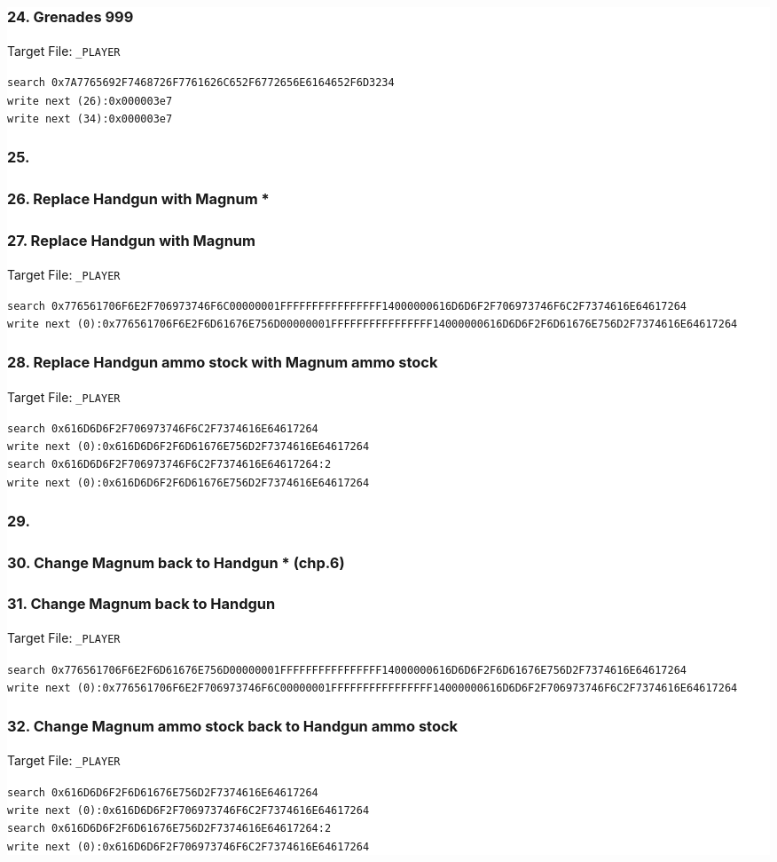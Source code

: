 ### 24. Grenades 999

Target File: `_PLAYER`

```
search 0x7A7765692F7468726F7761626C652F6772656E6164652F6D3234
write next (26):0x000003e7
write next (34):0x000003e7
```

### 25. 
### 26.  Replace Handgun with Magnum *
### 27. Replace Handgun with Magnum

Target File: `_PLAYER`

```
search 0x776561706F6E2F706973746F6C00000001FFFFFFFFFFFFFFFF14000000616D6D6F2F706973746F6C2F7374616E64617264
write next (0):0x776561706F6E2F6D61676E756D00000001FFFFFFFFFFFFFFFF14000000616D6D6F2F6D61676E756D2F7374616E64617264
```

### 28. Replace Handgun ammo stock with Magnum ammo stock

Target File: `_PLAYER`

```
search 0x616D6D6F2F706973746F6C2F7374616E64617264
write next (0):0x616D6D6F2F6D61676E756D2F7374616E64617264
search 0x616D6D6F2F706973746F6C2F7374616E64617264:2
write next (0):0x616D6D6F2F6D61676E756D2F7374616E64617264
```

### 29. 
### 30.  Change Magnum back to Handgun * (chp.6)
### 31. Change Magnum back to Handgun

Target File: `_PLAYER`

```
search 0x776561706F6E2F6D61676E756D00000001FFFFFFFFFFFFFFFF14000000616D6D6F2F6D61676E756D2F7374616E64617264
write next (0):0x776561706F6E2F706973746F6C00000001FFFFFFFFFFFFFFFF14000000616D6D6F2F706973746F6C2F7374616E64617264
```

### 32. Change Magnum ammo stock back to Handgun ammo stock

Target File: `_PLAYER`

```
search 0x616D6D6F2F6D61676E756D2F7374616E64617264
write next (0):0x616D6D6F2F706973746F6C2F7374616E64617264
search 0x616D6D6F2F6D61676E756D2F7374616E64617264:2
write next (0):0x616D6D6F2F706973746F6C2F7374616E64617264
```

